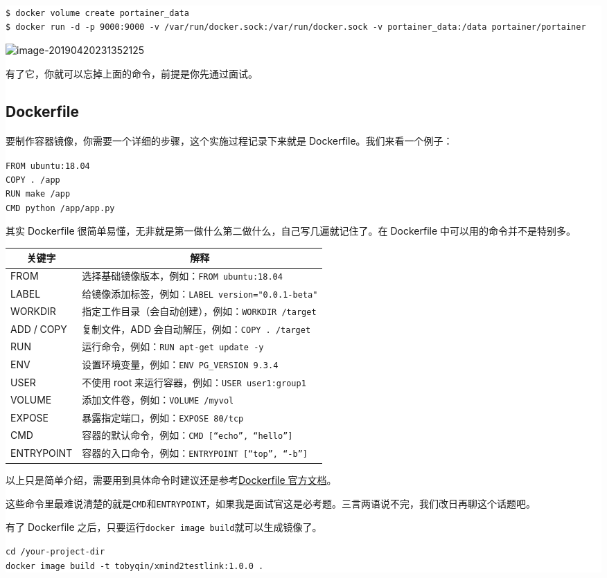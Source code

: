 ```
$ docker volume create portainer_data
$ docker run -d -p 9000:9000 -v /var/run/docker.sock:/var/run/docker.sock -v portainer_data:/data portainer/portainer
```

![image-20190420231352125](https://raw.githubusercontent.com/tobyqin/img/master/image-20190420231352125.png)

有了它，你就可以忘掉上面的命令，前提是你先通过面试。

## Dockerfile

要制作容器镜像，你需要一个详细的步骤，这个实施过程记录下来就是 Dockerfile。我们来看一个例子：

```shell
FROM ubuntu:18.04
COPY . /app
RUN make /app
CMD python /app/app.py
```

其实 Dockerfile 很简单易懂，无非就是第一做什么第二做什么，自己写几遍就记住了。在 Dockerfile 中可以用的命令并不是特别多。

| 关键字     | 解释                                                |
| ---------- | --------------------------------------------------- |
| FROM       | 选择基础镜像版本，例如：`FROM ubuntu:18.04`         |
| LABEL      | 给镜像添加标签，例如：`LABEL version="0.0.1-beta"`  |
| WORKDIR    | 指定工作目录（会自动创建），例如：`WORKDIR /target` |
| ADD / COPY | 复制文件，ADD 会自动解压，例如：`COPY . /target`    |
| RUN        | 运行命令，例如：`RUN apt-get update -y`             |
| ENV        | 设置环境变量，例如：`ENV PG_VERSION 9.3.4`          |
| USER       | 不使用 root 来运行容器，例如：`USER user1:group1`   |
| VOLUME     | 添加文件卷，例如：`VOLUME /myvol`                   |
| EXPOSE     | 暴露指定端口，例如：`EXPOSE 80/tcp`                 |
| CMD        | 容器的默认命令，例如：`CMD [“echo”, “hello”]`       |
| ENTRYPOINT | 容器的入口命令，例如：`ENTRYPOINT [“top”, “-b”]`    |

以上只是简单介绍，需要用到具体命令时建议还是参考[Dockerfile 官方文档](https://docs.docker.com/engine/reference/builder/#usage)。

这些命令里最难说清楚的就是`CMD`和`ENTRYPOINT`，如果我是面试官这是必考题。三言两语说不完，我们改日再聊这个话题吧。

有了 Dockerfile 之后，只要运行`docker image build`就可以生成镜像了。

```shell
cd /your-project-dir
docker image build -t tobyqin/xmind2testlink:1.0.0 .
```
